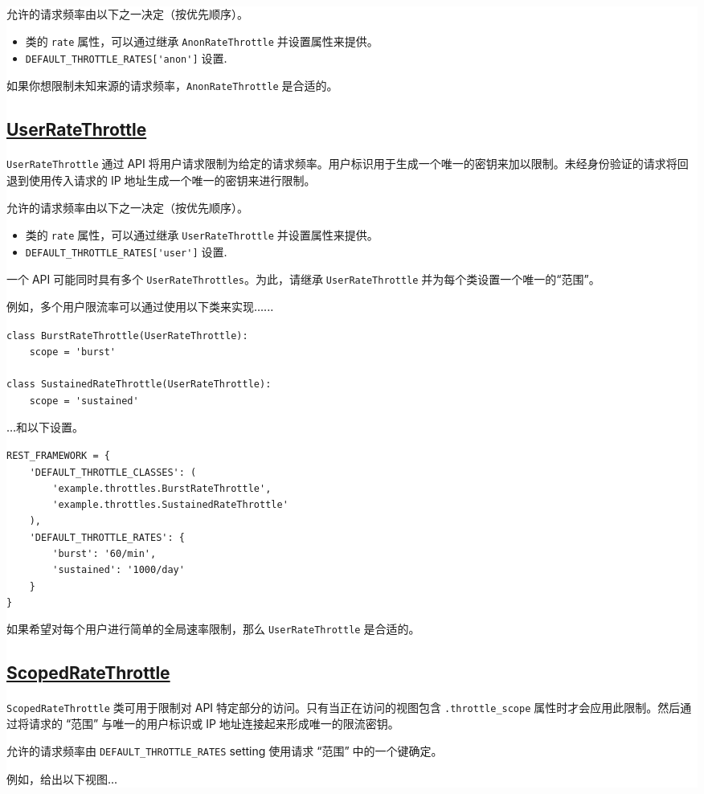 允许的请求频率由以下之一决定（按优先顺序）。

- 类的 `rate` 属性，可以通过继承 `AnonRateThrottle` 并设置属性来提供。
- `DEFAULT_THROTTLE_RATES['anon']` 设置.

如果你想限制未知来源的请求频率，`AnonRateThrottle` 是合适的。

## [UserRateThrottle](http://drf.jiuyou.info/#/drf/throttling?id=userratethrottle)

`UserRateThrottle` 通过 API 将用户请求限制为给定的请求频率。用户标识用于生成一个唯一的密钥来加以限制。未经身份验证的请求将回退到使用传入请求的 IP 地址生成一个唯一的密钥来进行限制。

允许的请求频率由以下之一决定（按优先顺序）。

- 类的 `rate` 属性，可以通过继承 `UserRateThrottle` 并设置属性来提供。
- `DEFAULT_THROTTLE_RATES['user']` 设置.

一个 API 可能同时具有多个 `UserRateThrottles`。为此，请继承 `UserRateThrottle` 并为每个类设置一个唯一的“范围”。

例如，多个用户限流率可以通过使用以下类来实现......

```
class BurstRateThrottle(UserRateThrottle):
    scope = 'burst'

class SustainedRateThrottle(UserRateThrottle):
    scope = 'sustained'
```

...和以下设置。

```
REST_FRAMEWORK = {
    'DEFAULT_THROTTLE_CLASSES': (
        'example.throttles.BurstRateThrottle',
        'example.throttles.SustainedRateThrottle'
    ),
    'DEFAULT_THROTTLE_RATES': {
        'burst': '60/min',
        'sustained': '1000/day'
    }
}
```

如果希望对每个用户进行简单的全局速率限制，那么 `UserRateThrottle` 是合适的。

## [ScopedRateThrottle](http://drf.jiuyou.info/#/drf/throttling?id=scopedratethrottle)

`ScopedRateThrottle` 类可用于限制对 API 特定部分的访问。只有当正在访问的视图包含 `.throttle_scope` 属性时才会应用此限制。然后通过将请求的 “范围” 与唯一的用户标识或 IP 地址连接起来形成唯一的限流密钥。

允许的请求频率由 `DEFAULT_THROTTLE_RATES` setting 使用请求 “范围” 中的一个键确定。

例如，给出以下视图...

